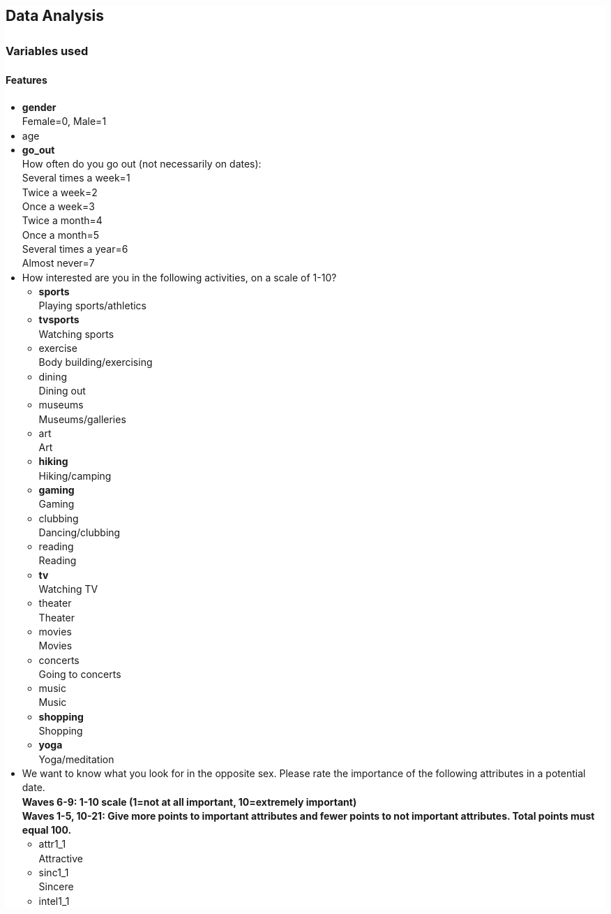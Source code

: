 
## Data Analysis

### Variables used
#### Features
*    **gender**  
Female=0, Male=1
*    age
*    **go_out**  
How often do you go out (not necessarily on dates):  
Several times a week=1  
Twice a week=2  
Once a week=3  
Twice a month=4  
Once a month=5  
Several times a year=6  
Almost never=7
*    How interested are you in the following activities, on a scale of 1-10?
        *    **sports**  
        Playing sports/athletics
        *    **tvsports**  
        Watching sports
        *    exercise  
        Body building/exercising
        *    dining  
        Dining out
        *    museums  
        Museums/galleries
        *    art  
        Art
        *    **hiking**  
        Hiking/camping
        *    **gaming**  
        Gaming
        *    clubbing  
        Dancing/clubbing
        *    reading  
        Reading
        *    **tv**  
        Watching TV
        *    theater  
        Theater
        *    movies  
        Movies
        *    concerts  
        Going to concerts
        *    music  
        Music
        *    **shopping**  
        Shopping
        *    **yoga**  
        Yoga/meditation
*    We want to know what you look for in the opposite sex. Please rate the importance of the following attributes in a potential date.  
**Waves 6-9: 1-10 scale (1=not at all important, 10=extremely important)  
Waves 1-5, 10-21: Give more points to important attributes and fewer points to not important attributes. Total points must equal 100.**
        *    attr1_1  
        Attractive
        *    sinc1_1  
        Sincere
        *    intel1_1  